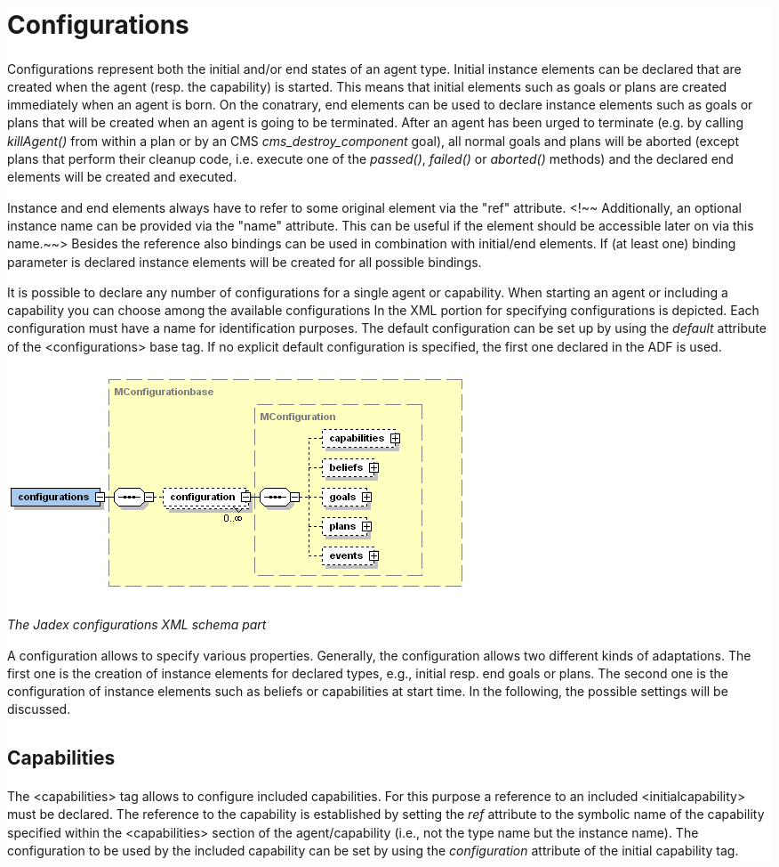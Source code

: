 # Configurations

Configurations represent both the initial and/or end states of an agent type. Initial instance elements can be declared that are created when the agent (resp. the capability) is started. This means that initial elements such as goals or plans are created immediately when an agent is born. On the conatrary, end elements can be used to declare instance elements such as goals or plans that will be created when an agent is going to be terminated. After an agent has been urged to terminate (e.g. by calling *killAgent()* from within a plan or by an CMS *cms_destroy_component* goal), all normal goals and plans will be aborted (except plans that perform their cleanup code, i.e. execute one of the *passed()*, *failed()* or *aborted()* methods) and the declared end elements will be created and executed.

Instance and end elements always have to refer to some original element via the "ref" attribute. &lt;!~~ Additionally, an optional instance name can be provided via the "name" attribute. This can be useful if the element should be accessible later on via this name.~~> Besides the reference also bindings can be used in combination with initial/end elements. If (at least one) binding parameter is declared instance elements will be created for all possible bindings.

It is possible to declare any number of configurations for a single agent or capability. When starting an agent or including a capability you can choose among the available configurations In the XML portion for specifying configurations is depicted. Each configuration must have a name for identification purposes. The default configuration can be set up by using the *default* attribute of the &lt;configurations> base tag. If no explicit default configuration is specified, the first one declared in the ADF is used.

![](jadexconfigurationsadf.png)

*The Jadex configurations XML schema part*

A configuration allows to specify various properties. Generally, the configuration allows two different kinds of adaptations. The first one is the creation of instance elements for declared types, e.g., initial resp. end goals or plans. The second one is the configuration of instance elements such as beliefs or capabilities at start time. In the following, the possible settings will be discussed.

## Capabilities

The &lt;capabilities> tag allows to configure included capabilities. For this purpose a reference to an included
&lt;initialcapability> must be declared. The reference to the capability is established by setting the *ref* attribute to the symbolic name of the capability specified within the &lt;capabilities> section of the agent/capability (i.e., not the type name but the instance name). The configuration to be used by the included capability can be set by using the *configuration* attribute of the initial capability tag.
